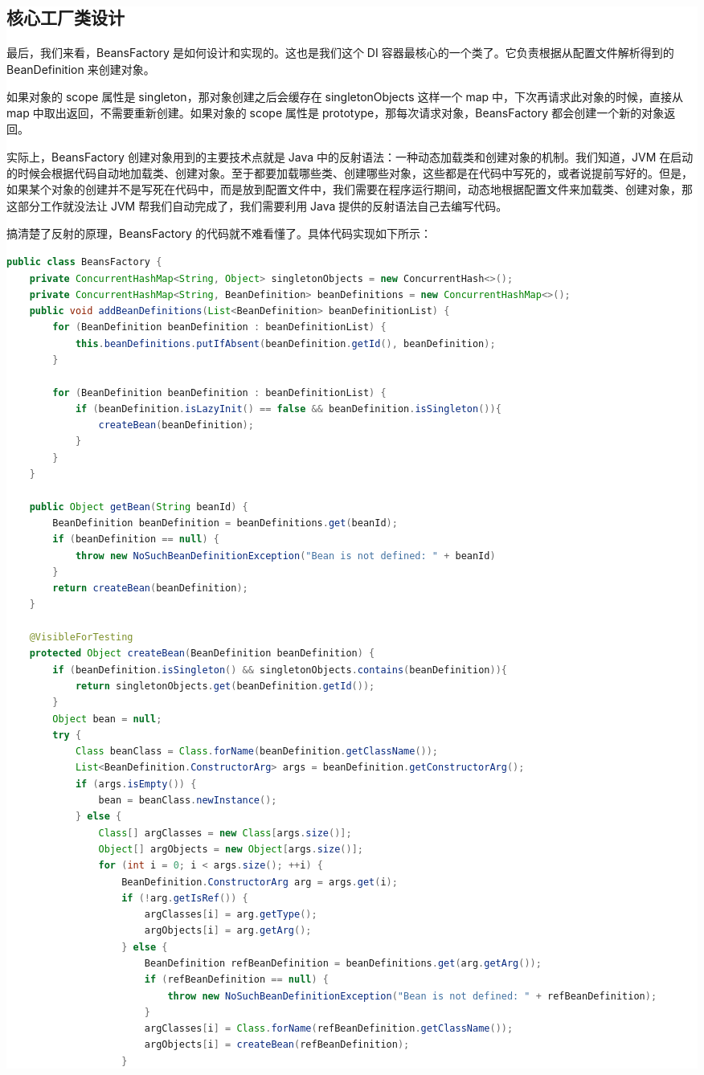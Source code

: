 ## 核心工厂类设计

最后，我们来看，BeansFactory 是如何设计和实现的。这也是我们这个 DI 容器最核心的一个类了。它负责根据从配置文件解析得到的 BeanDefinition 来创建对象。

如果对象的 scope 属性是 singleton，那对象创建之后会缓存在 singletonObjects 这样一个 map 中，下次再请求此对象的时候，直接从 map 中取出返回，不需要重新创建。如果对象的 scope 属性是 prototype，那每次请求对象，BeansFactory 都会创建一个新的对象返回。

实际上，BeansFactory 创建对象用到的主要技术点就是 Java 中的反射语法：一种动态加载类和创建对象的机制。我们知道，JVM 在启动的时候会根据代码自动地加载类、创建对象。至于都要加载哪些类、创建哪些对象，这些都是在代码中写死的，或者说提前写好的。但是，如果某个对象的创建并不是写死在代码中，而是放到配置文件中，我们需要在程序运行期间，动态地根据配置文件来加载类、创建对象，那这部分工作就没法让 JVM 帮我们自动完成了，我们需要利用 Java 提供的反射语法自己去编写代码。

搞清楚了反射的原理，BeansFactory 的代码就不难看懂了。具体代码实现如下所示：

```java
public class BeansFactory {
    private ConcurrentHashMap<String, Object> singletonObjects = new ConcurrentHash<>();
    private ConcurrentHashMap<String, BeanDefinition> beanDefinitions = new ConcurrentHashMap<>();
    public void addBeanDefinitions(List<BeanDefinition> beanDefinitionList) {
        for (BeanDefinition beanDefinition : beanDefinitionList) {
            this.beanDefinitions.putIfAbsent(beanDefinition.getId(), beanDefinition);
        } 

        for (BeanDefinition beanDefinition : beanDefinitionList) {
            if (beanDefinition.isLazyInit() == false && beanDefinition.isSingleton()){
                createBean(beanDefinition);
            }
        }
    } 

    public Object getBean(String beanId) {
        BeanDefinition beanDefinition = beanDefinitions.get(beanId);
        if (beanDefinition == null) {
            throw new NoSuchBeanDefinitionException("Bean is not defined: " + beanId)
        }
        return createBean(beanDefinition);
    } 
    
    @VisibleForTesting
    protected Object createBean(BeanDefinition beanDefinition) {
        if (beanDefinition.isSingleton() && singletonObjects.contains(beanDefinition)){
            return singletonObjects.get(beanDefinition.getId());
        } 
        Object bean = null;
        try {
            Class beanClass = Class.forName(beanDefinition.getClassName());
            List<BeanDefinition.ConstructorArg> args = beanDefinition.getConstructorArg();
            if (args.isEmpty()) {
                bean = beanClass.newInstance();
            } else {
                Class[] argClasses = new Class[args.size()];
                Object[] argObjects = new Object[args.size()];
                for (int i = 0; i < args.size(); ++i) {
                    BeanDefinition.ConstructorArg arg = args.get(i);
                    if (!arg.getIsRef()) {
                        argClasses[i] = arg.getType();
                        argObjects[i] = arg.getArg();
                    } else {
                        BeanDefinition refBeanDefinition = beanDefinitions.get(arg.getArg());
                        if (refBeanDefinition == null) {
                            throw new NoSuchBeanDefinitionException("Bean is not defined: " + refBeanDefinition);
                        }
                        argClasses[i] = Class.forName(refBeanDefinition.getClassName());
                        argObjects[i] = createBean(refBeanDefinition);
                    }
```